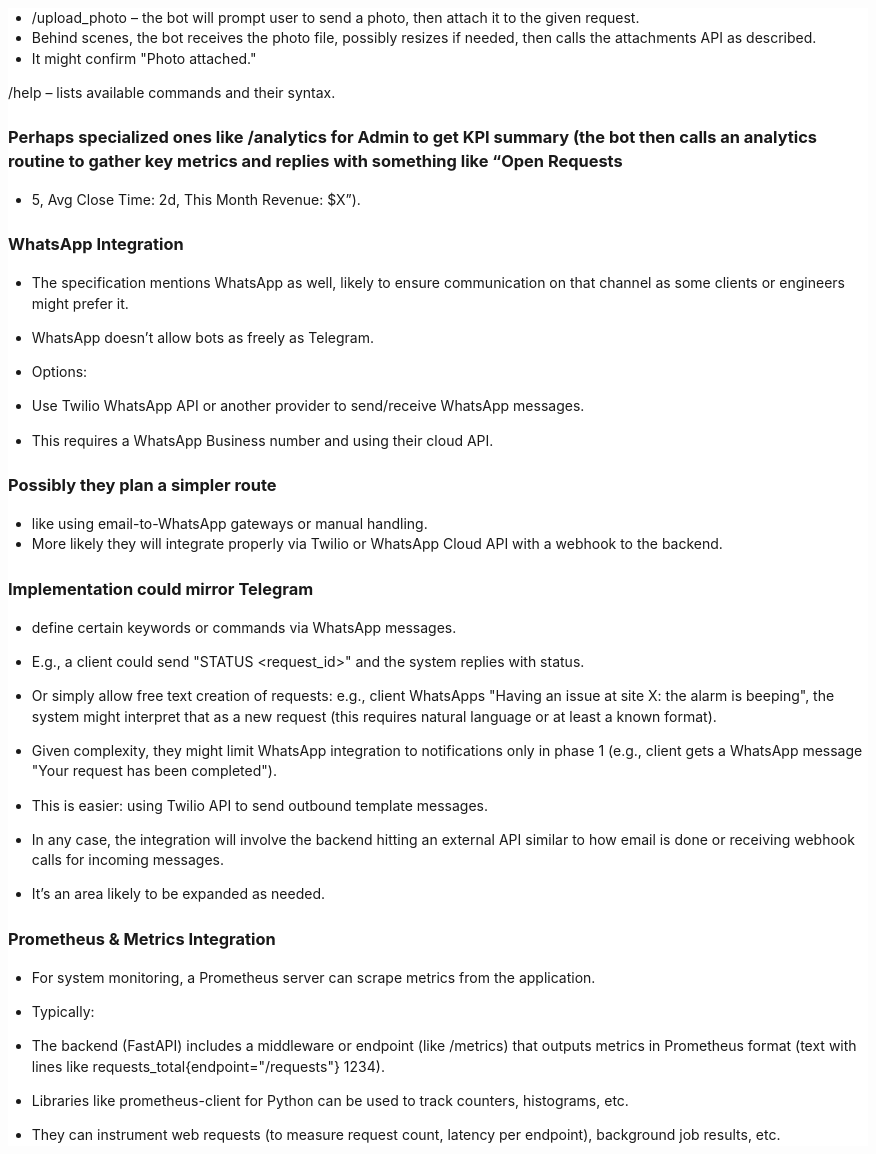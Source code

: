 - /upload_photo <ID> – the bot will prompt user to send a photo, then attach it to the given request.
- Behind scenes, the bot receives the photo file, possibly resizes if needed, then calls the attachments API as described.
- It might confirm "Photo attached."

/help – lists available commands and their syntax.

### Perhaps specialized ones like /analytics for Admin to get KPI summary (the bot then calls an analytics routine to gather key metrics and replies with something like “Open Requests

- 5, Avg Close Time: 2d, This Month Revenue: $X”).

### WhatsApp Integration

- The specification mentions WhatsApp as well, likely to ensure communication on that channel as some clients or engineers might prefer it.
- WhatsApp doesn’t allow bots as freely as Telegram.
- Options:

- Use Twilio WhatsApp API or another provider to send/receive WhatsApp messages.
- This requires a WhatsApp Business number and using their cloud API.

### Possibly they plan a simpler route

- like using email-to-WhatsApp gateways or manual handling.
- More likely they will integrate properly via Twilio or WhatsApp Cloud API with a webhook to the backend.

### Implementation could mirror Telegram

- define certain keywords or commands via WhatsApp messages.
- E.g., a client could send "STATUS <request_id>" and the system replies with status.
- Or simply allow free text creation of requests: e.g., client WhatsApps "Having an issue at site X: the alarm is beeping", the system might interpret that as a new request (this requires natural language or at least a known format).

- Given complexity, they might limit WhatsApp integration to notifications only in phase 1 (e.g., client gets a WhatsApp message "Your request has been completed").
- This is easier: using Twilio API to send outbound template messages.

- In any case, the integration will involve the backend hitting an external API similar to how email is done or receiving webhook calls for incoming messages.
- It’s an area likely to be expanded as needed.

### Prometheus & Metrics Integration

- For system monitoring, a Prometheus server can scrape metrics from the application.
- Typically:

- The backend (FastAPI) includes a middleware or endpoint (like /metrics) that outputs metrics in Prometheus format (text with lines like requests_total{endpoint="/requests"} 1234).
- Libraries like prometheus-client for Python can be used to track counters, histograms, etc.
- They can instrument web requests (to measure request count, latency per endpoint), background job results, etc.
